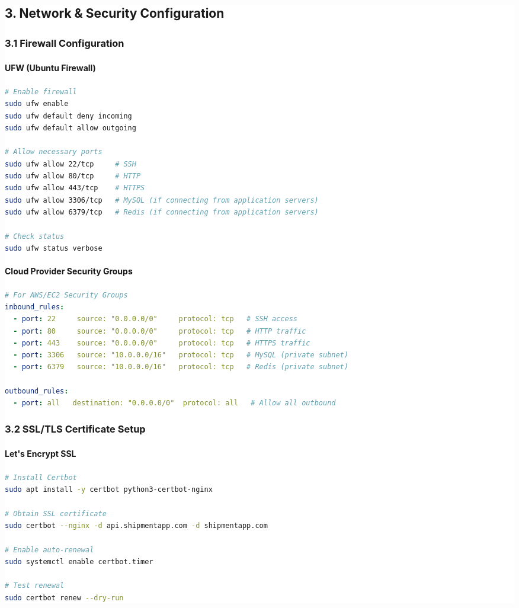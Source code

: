 
## 3. Network & Security Configuration

### 3.1 Firewall Configuration

#### UFW (Ubuntu Firewall)
```bash
# Enable firewall
sudo ufw enable
sudo ufw default deny incoming
sudo ufw default allow outgoing

# Allow necessary ports
sudo ufw allow 22/tcp     # SSH
sudo ufw allow 80/tcp     # HTTP
sudo ufw allow 443/tcp    # HTTPS
sudo ufw allow 3306/tcp   # MySQL (if connecting from application servers)
sudo ufw allow 6379/tcp   # Redis (if connecting from application servers)

# Check status
sudo ufw status verbose
```

#### Cloud Provider Security Groups
```yaml
# For AWS/EC2 Security Groups  
inbound_rules:
  - port: 22     source: "0.0.0.0/0"     protocol: tcp   # SSH access   
  - port: 80     source: "0.0.0.0/0"     protocol: tcp   # HTTP traffic
  - port: 443    source: "0.0.0.0/0"     protocol: tcp   # HTTPS traffic
  - port: 3306   source: "10.0.0.0/16"   protocol: tcp   # MySQL (private subnet)
  - port: 6379   source: "10.0.0.0/16"   protocol: tcp   # Redis (private subnet)

outbound_rules:
  - port: all   destination: "0.0.0.0/0"  protocol: all   # Allow all outbound
```

### 3.2 SSL/TLS Certificate Setup

#### Let's Encrypt SSL
```bash
# Install Certbot
sudo apt install -y certbot python3-certbot-nginx

# Obtain SSL certificate
sudo certbot --nginx -d api.shipmentapp.com -d shipmentapp.com

# Enable auto-renewal
sudo systemctl enable certbot.timer

# Test renewal
sudo certbot renew --dry-run
```
